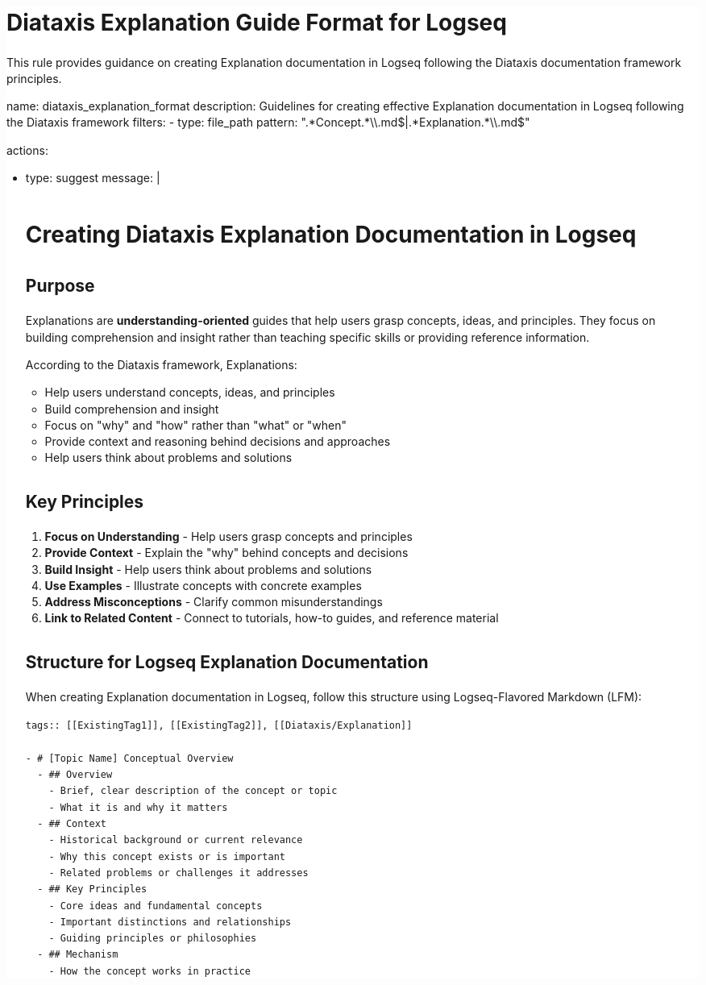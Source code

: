 # Diataxis Explanation Guide Format for Logseq

This rule provides guidance on creating Explanation documentation in Logseq following the Diataxis documentation framework principles.

<rule>
name: diataxis_explanation_format
description: Guidelines for creating effective Explanation documentation in Logseq following the Diataxis framework
filters:
  - type: file_path
    pattern: ".*Concept.*\\.md$|.*Explanation.*\\.md$"

actions:
  - type: suggest
    message: |
      # Creating Diataxis Explanation Documentation in Logseq

      ## Purpose
      
      Explanations are **understanding-oriented** guides that help users grasp concepts, ideas, and principles. They focus on building comprehension and insight rather than teaching specific skills or providing reference information.
      
      According to the Diataxis framework, Explanations:
      - Help users understand concepts, ideas, and principles
      - Build comprehension and insight
      - Focus on "why" and "how" rather than "what" or "when"
      - Provide context and reasoning behind decisions and approaches
      - Help users think about problems and solutions
      
      ## Key Principles
      
      1. **Focus on Understanding** - Help users grasp concepts and principles
      2. **Provide Context** - Explain the "why" behind concepts and decisions
      3. **Build Insight** - Help users think about problems and solutions
      4. **Use Examples** - Illustrate concepts with concrete examples
      5. **Address Misconceptions** - Clarify common misunderstandings
      6. **Link to Related Content** - Connect to tutorials, how-to guides, and reference material
      
      ## Structure for Logseq Explanation Documentation
      
      When creating Explanation documentation in Logseq, follow this structure using Logseq-Flavored Markdown (LFM):
      
      ```
      tags:: [[ExistingTag1]], [[ExistingTag2]], [[Diataxis/Explanation]]
      
      - # [Topic Name] Conceptual Overview
        - ## Overview
          - Brief, clear description of the concept or topic
          - What it is and why it matters
        - ## Context
          - Historical background or current relevance
          - Why this concept exists or is important
          - Related problems or challenges it addresses
        - ## Key Principles
          - Core ideas and fundamental concepts
          - Important distinctions and relationships
          - Guiding principles or philosophies
        - ## Mechanism
          - How the concept works in practice